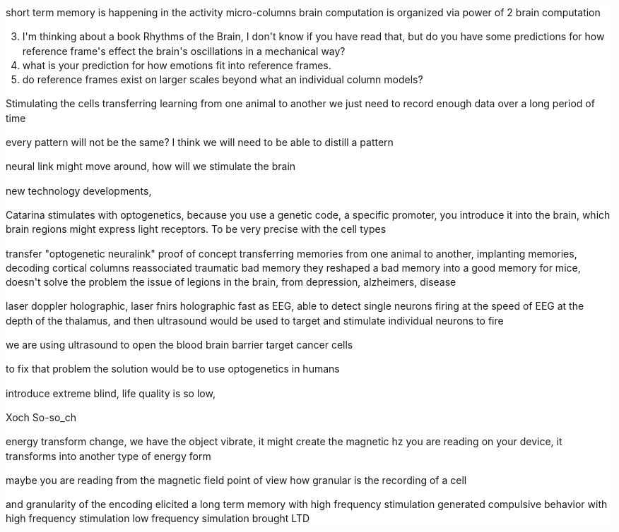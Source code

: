 short term memory is happening in the activity micro-columns 
brain computation is organized via power of 2 brain computation

3. I'm thinking about a book Rhythms of the Brain, I don't know if you have read that, but do you have some predictions for how reference frame's effect the brain's oscillations in a mechanical way?
4. what is your prediction for how emotions fit into reference frames.
5. do reference frames exist on larger scales beyond what an individual column models?

Stimulating the cells
transferring learning from one animal to another
we just need to record enough data over a long period of time

every pattern will not be the same?
I think we will need to be able to distill a pattern

neural link might move around,
how will we stimulate the brain

new technology developments, 

Catarina stimulates with optogenetics, because you use a genetic code, a specific promoter, you introduce it into the brain, which brain regions might express light receptors. To be very precise with the cell types

transfer 
"optogenetic neuralink" 
proof of concept
transferring memories from one animal to another, implanting memories, decoding cortical columns
reassociated traumatic bad memory
they reshaped a bad memory into a good memory for mice,
doesn't solve the problem the issue of legions in the brain, from depression, alzheimers, disease

laser doppler holographic, laser fnirs holographic
fast as EEG, able to detect single neurons firing at the speed of EEG at the depth of the thalamus, and then ultrasound would be used to target and stimulate individual neurons to fire

we are using ultrasound to open the blood brain barrier
target cancer cells

to fix that problem the solution would be to use optogenetics in humans

introduce 
extreme blind, life quality is so low, 

Xoch So-so_ch

energy transform change, we have the object vibrate, it might create the magnetic hz you are reading on your device, it transforms into another type of energy form

maybe you are reading from the magnetic field point of view
how granular is the recording of a cell

and granularity of the encoding
elicited a long term memory with high frequency stimulation
generated compulsive behavior with high frequency stimulation
low frequency simulation brought 
LTD
